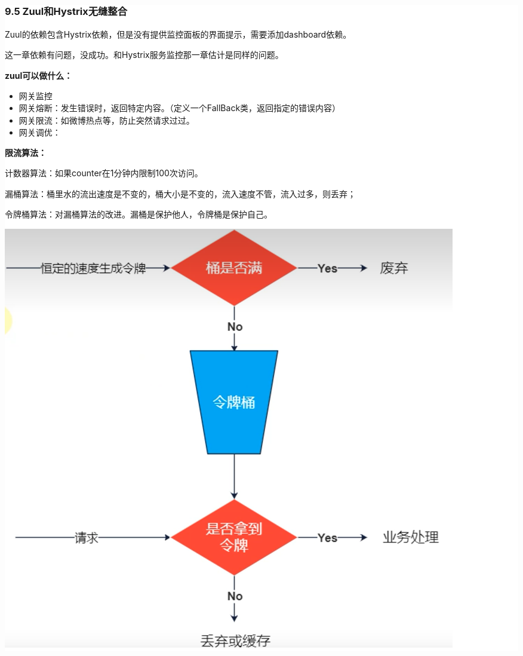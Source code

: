 ### 9.5 Zuul和Hystrix无缝整合

Zuul的依赖包含Hystrix依赖，但是没有提供监控面板的界面提示，需要添加dashboard依赖。

这一章依赖有问题，没成功。和Hystrix服务监控那一章估计是同样的问题。

**zuul可以做什么：**

* 网关监控
* 网关熔断：发生错误时，返回特定内容。（定义一个FallBack类，返回指定的错误内容）
* 网关限流：如微博热点等，防止突然请求过过。
* 网关调优：

**限流算法：**

计数器算法：如果counter在1分钟内限制100次访问。

漏桶算法：桶里水的流出速度是不变的，桶大小是不变的，流入速度不管，流入过多，则丢弃；

令牌桶算法：对漏桶算法的改进。漏桶是保护他人，令牌桶是保护自己。

![image-20220703213743832](images/image-20220703213743832.png)
